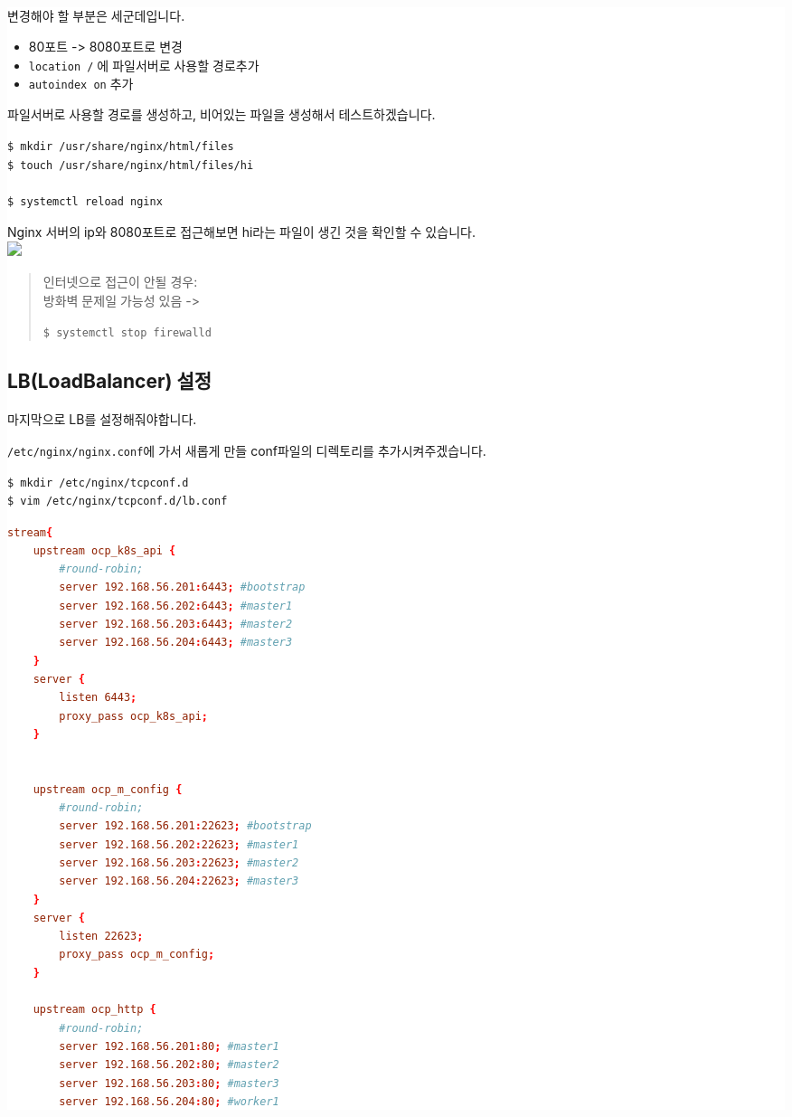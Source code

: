 변경해야 할 부분은 세군데입니다.  
- 80포트 -> 8080포트로 변경
- `location /` 에 파일서버로 사용할 경로추가
- `autoindex on` 추가

파일서버로 사용할 경로를 생성하고, 비어있는 파일을 생성해서 테스트하겠습니다.  
~~~sh
$ mkdir /usr/share/nginx/html/files
$ touch /usr/share/nginx/html/files/hi

$ systemctl reload nginx
~~~
Nginx 서버의 ip와 8080포트로 접근해보면 hi라는 파일이 생긴 것을 확인할 수 있습니다.  
<img src="https://user-images.githubusercontent.com/15958325/82864746-37cbc780-9f60-11ea-8274-ce3ccc9862c1.png" width="800px">  

> 인터넷으로 접근이 안될 경우:  
> 방화벽 문제일 가능성 있음 ->   
>~~~sh
>$ systemctl stop firewalld
>~~~



## LB(LoadBalancer) 설정
마지막으로 LB를 설정해줘야합니다.  

`/etc/nginx/nginx.conf`에 가서 새롭게 만들 conf파일의 디렉토리를 추가시켜주겠습니다.  

~~~sh
$ mkdir /etc/nginx/tcpconf.d
$ vim /etc/nginx/tcpconf.d/lb.conf
~~~

~~~conf
stream{
    upstream ocp_k8s_api {
        #round-robin;
        server 192.168.56.201:6443; #bootstrap
        server 192.168.56.202:6443; #master1
        server 192.168.56.203:6443; #master2
        server 192.168.56.204:6443; #master3
    }
    server {
        listen 6443;
        proxy_pass ocp_k8s_api;
    }


    upstream ocp_m_config {
        #round-robin;
        server 192.168.56.201:22623; #bootstrap
        server 192.168.56.202:22623; #master1
        server 192.168.56.203:22623; #master2
        server 192.168.56.204:22623; #master3
    }
    server {
        listen 22623;
        proxy_pass ocp_m_config;
    }

    upstream ocp_http {
        #round-robin;
        server 192.168.56.201:80; #master1
        server 192.168.56.202:80; #master2
        server 192.168.56.203:80; #master3
        server 192.168.56.204:80; #worker1
~~~